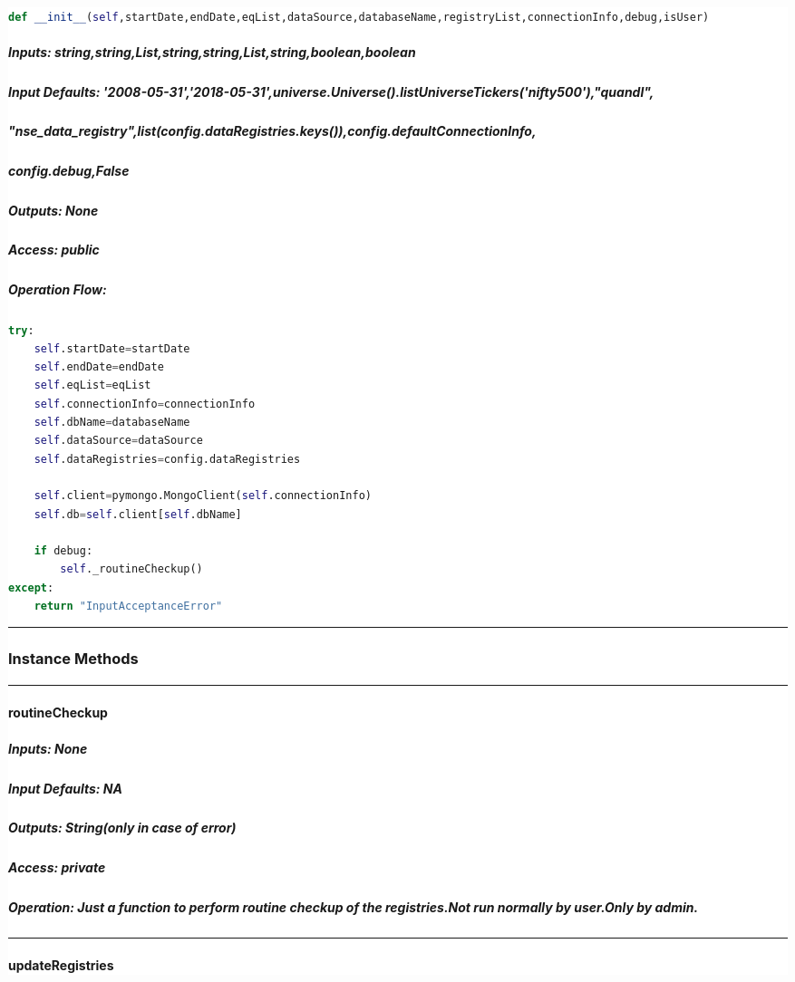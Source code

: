 ```python
def __init__(self,startDate,endDate,eqList,dataSource,databaseName,registryList,connectionInfo,debug,isUser)
```

##### Inputs: string,string,List,string,string,List,string,boolean,boolean
##### Input Defaults: '2008-05-31','2018-05-31',universe.Universe().listUniverseTickers('nifty500'),"quandl",
##### "nse_data_registry",list(config.dataRegistries.keys()),config.defaultConnectionInfo,
##### config.debug,False
##### Outputs: None
##### Access: public
##### Operation Flow:

```python
try:
    self.startDate=startDate
    self.endDate=endDate
    self.eqList=eqList
    self.connectionInfo=connectionInfo
    self.dbName=databaseName
    self.dataSource=dataSource
    self.dataRegistries=config.dataRegistries
     
    self.client=pymongo.MongoClient(self.connectionInfo)
    self.db=self.client[self.dbName]
   
    if debug:
        self._routineCheckup()
except:
    return "InputAcceptanceError" 
```
___
### Instance Methods
___
#### routineCheckup

##### Inputs: None
##### Input Defaults: NA
##### Outputs: String(only in case of error)
##### Access: private
##### Operation: Just a function to perform routine checkup of the registries.Not run normally by user.Only by admin.
___

#### updateRegistries
